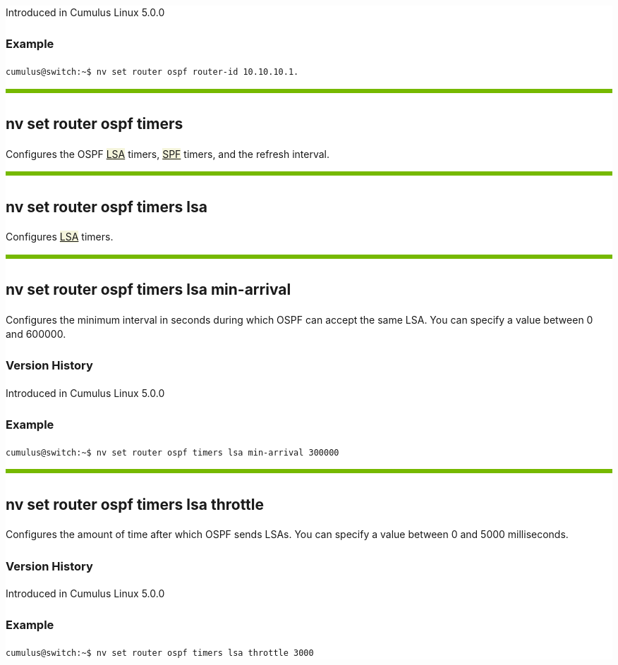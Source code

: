 Introduced in Cumulus Linux 5.0.0

### Example

```
cumulus@switch:~$ nv set router ospf router-id 10.10.10.1.
```

<HR STYLE="BORDER: DASHED RGB(118,185,0) 0.5PX;BACKGROUND-COLOR: RGB(118,185,0);HEIGHT: 4.0PX;"/>

## <h>nv set router ospf timers</h>

Configures the OSPF <span style="background-color:#F5F5DC">[LSA](## "Link State Advertisement")</span> timers, <span style="background-color:#F5F5DC">[SPF](## "Shortest Path First")</span> timers, and the refresh interval.

<HR STYLE="BORDER: DASHED RGB(118,185,0) 0.5PX;BACKGROUND-COLOR: RGB(118,185,0);HEIGHT: 4.0PX;"/>

## <h>nv set router ospf timers lsa</h>

Configures <span style="background-color:#F5F5DC">[LSA](## "Link State Advertisement")</span> timers.

<HR STYLE="BORDER: DASHED RGB(118,185,0) 0.5PX;BACKGROUND-COLOR: RGB(118,185,0);HEIGHT: 4.0PX;"/>

## <h>nv set router ospf timers lsa min-arrival</h>

Configures the minimum interval in seconds during which OSPF can accept the same LSA. You can specify a value between 0 and 600000.

### Version History

Introduced in Cumulus Linux 5.0.0

### Example

```
cumulus@switch:~$ nv set router ospf timers lsa min-arrival 300000
```

<HR STYLE="BORDER: DASHED RGB(118,185,0) 0.5PX;BACKGROUND-COLOR: RGB(118,185,0);HEIGHT: 4.0PX;"/>

## <h>nv set router ospf timers lsa throttle</h>

Configures the amount of time after which OSPF sends LSAs. You can specify a value between 0 and 5000 milliseconds.

### Version History

Introduced in Cumulus Linux 5.0.0

### Example

```
cumulus@switch:~$ nv set router ospf timers lsa throttle 3000
```
